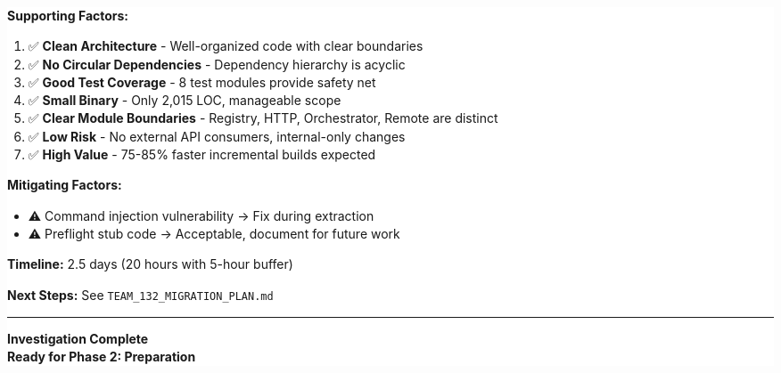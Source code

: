 **Supporting Factors:**
1. ✅ **Clean Architecture** - Well-organized code with clear boundaries
2. ✅ **No Circular Dependencies** - Dependency hierarchy is acyclic
3. ✅ **Good Test Coverage** - 8 test modules provide safety net
4. ✅ **Small Binary** - Only 2,015 LOC, manageable scope
5. ✅ **Clear Module Boundaries** - Registry, HTTP, Orchestrator, Remote are distinct
6. ✅ **Low Risk** - No external API consumers, internal-only changes
7. ✅ **High Value** - 75-85% faster incremental builds expected

**Mitigating Factors:**
- ⚠️ Command injection vulnerability → Fix during extraction
- ⚠️ Preflight stub code → Acceptable, document for future work

**Timeline:** 2.5 days (20 hours with 5-hour buffer)

**Next Steps:** See `TEAM_132_MIGRATION_PLAN.md`

---

**Investigation Complete**  
**Ready for Phase 2: Preparation**
